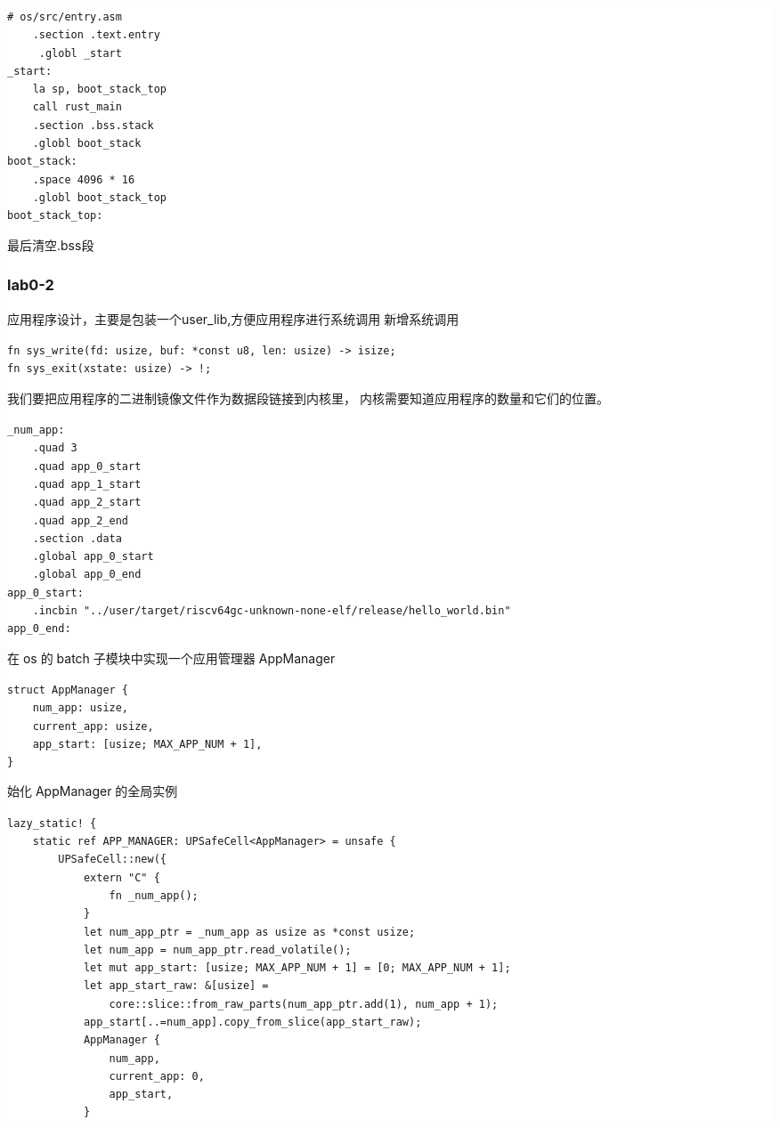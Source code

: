 ```
# os/src/entry.asm
    .section .text.entry
     .globl _start
_start:
    la sp, boot_stack_top
    call rust_main
    .section .bss.stack
    .globl boot_stack
boot_stack:
    .space 4096 * 16
    .globl boot_stack_top
boot_stack_top:
```
最后清空.bss段

### lab0-2
应用程序设计，主要是包装一个user_lib,方便应用程序进行系统调用
新增系统调用
```
fn sys_write(fd: usize, buf: *const u8, len: usize) -> isize;
fn sys_exit(xstate: usize) -> !;
```
我们要把应用程序的二进制镜像文件作为数据段链接到内核里， 内核需要知道应用程序的数量和它们的位置。
```
_num_app:
    .quad 3
    .quad app_0_start
    .quad app_1_start
    .quad app_2_start
    .quad app_2_end
    .section .data
    .global app_0_start
    .global app_0_end
app_0_start:
    .incbin "../user/target/riscv64gc-unknown-none-elf/release/hello_world.bin"
app_0_end:
```
在 os 的 batch 子模块中实现一个应用管理器 AppManager
```
struct AppManager {
    num_app: usize,
    current_app: usize,
    app_start: [usize; MAX_APP_NUM + 1],
}
```
始化 AppManager 的全局实例
```
lazy_static! {
    static ref APP_MANAGER: UPSafeCell<AppManager> = unsafe {
        UPSafeCell::new({
            extern "C" {
                fn _num_app();
            }
            let num_app_ptr = _num_app as usize as *const usize;
            let num_app = num_app_ptr.read_volatile();
            let mut app_start: [usize; MAX_APP_NUM + 1] = [0; MAX_APP_NUM + 1];
            let app_start_raw: &[usize] =
                core::slice::from_raw_parts(num_app_ptr.add(1), num_app + 1);
            app_start[..=num_app].copy_from_slice(app_start_raw);
            AppManager {
                num_app,
                current_app: 0,
                app_start,
            }
```